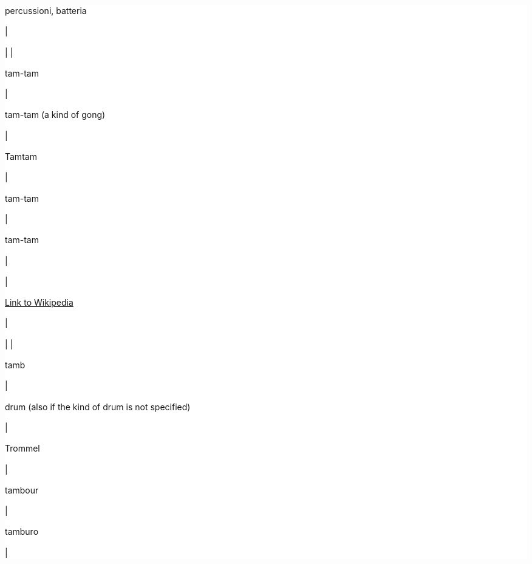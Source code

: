 percussioni, batteria

 |

 | |

tam-tam

 |

tam-tam (a kind of gong)

 |

Tamtam

 |

tam-tam

 |

tam-tam

 |

|

[Link to Wikipedia](https://en.wikipedia.org/wiki/Gong)

 |

 | |

tamb

 |

drum (also if the kind of drum is not specified)

 |

Trommel

 |

tambour

 |

tamburo

 |
